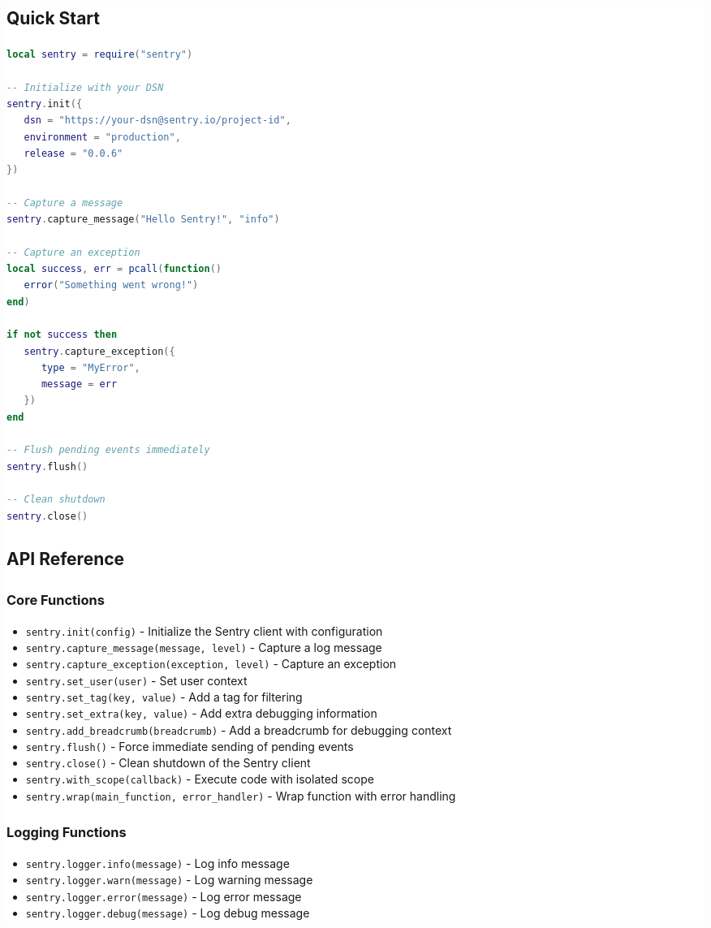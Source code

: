 ## Quick Start

```lua
local sentry = require("sentry")

-- Initialize with your DSN
sentry.init({
   dsn = "https://your-dsn@sentry.io/project-id",
   environment = "production",
   release = "0.0.6"
})

-- Capture a message
sentry.capture_message("Hello Sentry!", "info")

-- Capture an exception
local success, err = pcall(function()
   error("Something went wrong!")
end)

if not success then
   sentry.capture_exception({
      type = "MyError",
      message = err
   })
end

-- Flush pending events immediately
sentry.flush()

-- Clean shutdown
sentry.close()
```

## API Reference

### Core Functions
- `sentry.init(config)` - Initialize the Sentry client with configuration
- `sentry.capture_message(message, level)` - Capture a log message  
- `sentry.capture_exception(exception, level)` - Capture an exception
- `sentry.set_user(user)` - Set user context
- `sentry.set_tag(key, value)` - Add a tag for filtering
- `sentry.set_extra(key, value)` - Add extra debugging information
- `sentry.add_breadcrumb(breadcrumb)` - Add a breadcrumb for debugging context
- `sentry.flush()` - Force immediate sending of pending events
- `sentry.close()` - Clean shutdown of the Sentry client
- `sentry.with_scope(callback)` - Execute code with isolated scope
- `sentry.wrap(main_function, error_handler)` - Wrap function with error handling

### Logging Functions
- `sentry.logger.info(message)` - Log info message
- `sentry.logger.warn(message)` - Log warning message  
- `sentry.logger.error(message)` - Log error message
- `sentry.logger.debug(message)` - Log debug message

